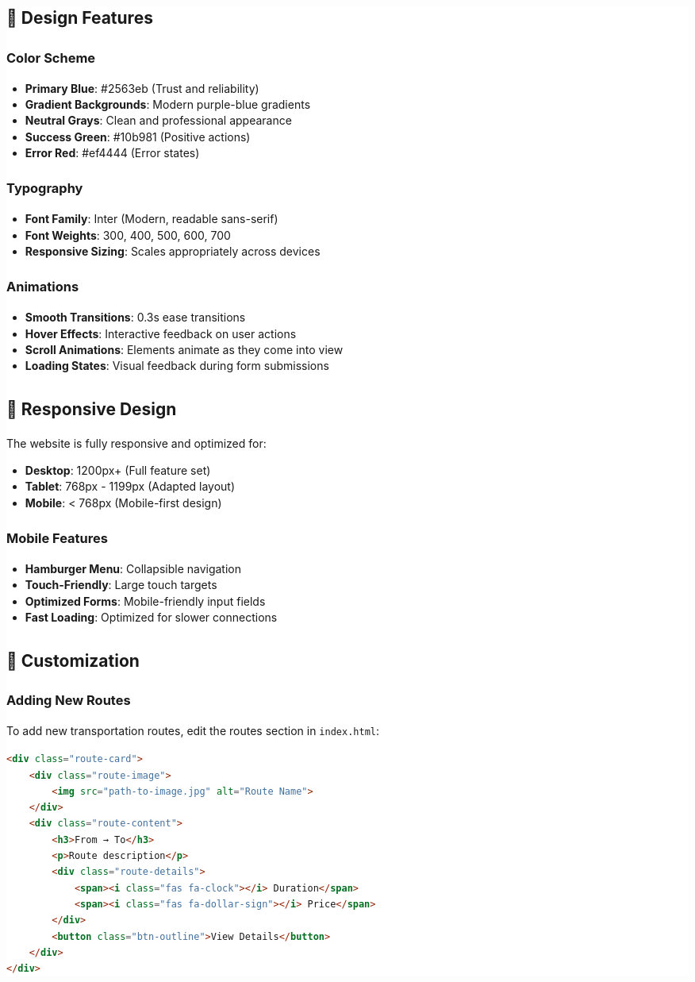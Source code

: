 ## 🎨 Design Features

### Color Scheme
- **Primary Blue**: #2563eb (Trust and reliability)
- **Gradient Backgrounds**: Modern purple-blue gradients
- **Neutral Grays**: Clean and professional appearance
- **Success Green**: #10b981 (Positive actions)
- **Error Red**: #ef4444 (Error states)

### Typography
- **Font Family**: Inter (Modern, readable sans-serif)
- **Font Weights**: 300, 400, 500, 600, 700
- **Responsive Sizing**: Scales appropriately across devices

### Animations
- **Smooth Transitions**: 0.3s ease transitions
- **Hover Effects**: Interactive feedback on user actions
- **Scroll Animations**: Elements animate as they come into view
- **Loading States**: Visual feedback during form submissions

## 📱 Responsive Design

The website is fully responsive and optimized for:
- **Desktop**: 1200px+ (Full feature set)
- **Tablet**: 768px - 1199px (Adapted layout)
- **Mobile**: < 768px (Mobile-first design)

### Mobile Features
- **Hamburger Menu**: Collapsible navigation
- **Touch-Friendly**: Large touch targets
- **Optimized Forms**: Mobile-friendly input fields
- **Fast Loading**: Optimized for slower connections

## 🔧 Customization

### Adding New Routes
To add new transportation routes, edit the routes section in `index.html`:

```html
<div class="route-card">
    <div class="route-image">
        <img src="path-to-image.jpg" alt="Route Name">
    </div>
    <div class="route-content">
        <h3>From → To</h3>
        <p>Route description</p>
        <div class="route-details">
            <span><i class="fas fa-clock"></i> Duration</span>
            <span><i class="fas fa-dollar-sign"></i> Price</span>
        </div>
        <button class="btn-outline">View Details</button>
    </div>
</div>
```
